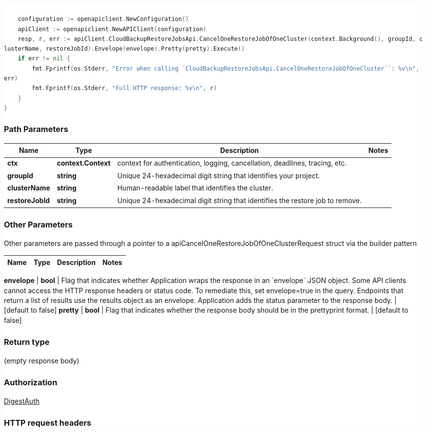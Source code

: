 ```go

    configuration := openapiclient.NewConfiguration()
    apiClient := openapiclient.NewAPIClient(configuration)
    resp, r, err := apiClient.CloudBackupRestoreJobsApi.CancelOneRestoreJobOfOneCluster(context.Background(), groupId, clusterName, restoreJobId).Envelope(envelope).Pretty(pretty).Execute()
    if err != nil {
        fmt.Fprintf(os.Stderr, "Error when calling `CloudBackupRestoreJobsApi.CancelOneRestoreJobOfOneCluster``: %v\n", err)
        fmt.Fprintf(os.Stderr, "Full HTTP response: %v\n", r)
    }
}
```

### Path Parameters


Name | Type | Description  | Notes
------------- | ------------- | ------------- | -------------
**ctx** | **context.Context** | context for authentication, logging, cancellation, deadlines, tracing, etc.
**groupId** | **string** | Unique 24-hexadecimal digit string that identifies your project. | 
**clusterName** | **string** | Human-readable label that identifies the cluster. | 
**restoreJobId** | **string** | Unique 24-hexadecimal digit string that identifies the restore job to remove. | 

### Other Parameters

Other parameters are passed through a pointer to a apiCancelOneRestoreJobOfOneClusterRequest struct via the builder pattern


Name | Type | Description  | Notes
------------- | ------------- | ------------- | -------------



 **envelope** | **bool** | Flag that indicates whether Application wraps the response in an &#x60;envelope&#x60; JSON object. Some API clients cannot access the HTTP response headers or status code. To remediate this, set envelope&#x3D;true in the query. Endpoints that return a list of results use the results object as an envelope. Application adds the status parameter to the response body. | [default to false]
 **pretty** | **bool** | Flag that indicates whether the response body should be in the prettyprint format. | [default to false]

### Return type

 (empty response body)

### Authorization

[DigestAuth](../README.md#DigestAuth)

### HTTP request headers
